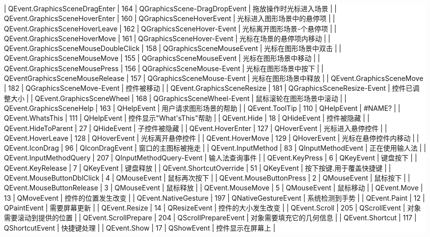 | QEvent.GraphicsSceneDragEnter        | 164  | QGraphicsScene-DragDropEvent    | 拖放操作时光标进入场景                    |
| QEvent.GraphicsSceneHoverEnter       | 160  | QGraphicsSceneHoverEvent        | 光标进入图形场景中的悬停项                |
| QEvent.GraphicsSceneHoverLeave       | 162  | QGraphicsSceneHover-Event       | 光标离开图形场景-个悬停项                 |
| QEvent.GraphicsSceneHoverMove        | 161  | QGraphicsSceneHover-Event       | 光标在场景的悬停项内移动                  |
| QEvent.GraphicsSceneMouseDoubleClick | 158  | QGraphicsSceneMouseEvent        | 光标在图形场景中双击                      |
| QEvent.GraphicsSceneMouseMove        | 155  | QGraphicsSceneMouseEvent        | 光标在图形场景中移动                      |
| QEvent.GraphicsSceneMousePress       | 156  | QGraphicsSceneMouse-Event       | 光标在图形场景中按下                      |
| QEventGraphicsSceneMouseRelease      | 157  | QGraphicsSceneMouse-Event       | 光标在图形场景中释放                      |
| QEvent.GraphicsSceneMove             | 182  | QGraphicsSceneMove-Event        | 控件被移动                                |
| QEvent.GraphicsSceneResize           | 181  | QGraphicsSceneResize-Event      | 控件已调整大小                            |
| QEvent.GraphicsSceneWheel            | 168  | QGraphicsSceneWheel-Event       | 鼠标滚轮在图形场景中滚动                  |
| QEvent.GraphicsSceneHelp             | 163  | QHelpEvent                      | 用户请求图形场景的帮助                    |
| QEvent.ToolTip                       | 110  | QHelpEvent                      | #NAME?                                    |
| QEvent.WhatsThis                     | 111  | QHelpEvent                      | 控件显示"What'sThis"帮助                  |
| QEvent.Hide                          | 18   | QHideEvent                      | 控件被隐藏                                |
| QEvent.HideToParent                  | 27   | QHideEvent                      | 子控件被隐藏                              |
| QEvent.HoverEnter                    | 127  | QHoverEvent                     | 光标进入悬停控件                          |
| QEvent.HoverLeave                    | 128  | QHoverEvent                     | 光标离开悬停控件                          |
| QEvent.HoverMove                     | 129  | QHoverEvent                     | 光标在悬停控件内移动                      |
| QEvent.IconDrag                      | 96   | QIconDragEvent                  | 窗口的主图标被拖走                        |
| QEvent.InputMethod                   | 83   | QInputMethodEvent               | 正在使用输人法                            |
| QEvent.InputMethodQuery              | 207  | QInputMethodQuery-Event         | 输人法查询事件                            |
| QEvent.KeyPress                      | 6    | QKeyEvent                       | 键盘按下                                  |
| QEvent.KeyRelease                    | 7    | QKeyEvent                       | 键盘释放                                  |
| QEvent.ShortcutOverride              | 51   | QKeyEvent                       | 按下按键.用于覆盖快捷键                   |
| QEvent.MouseButtonDblClick           | 4    | QMouseEvent                     | 鼠标再次按下                              |
| QEvent.MouseButtonPress              | 2    | QMouseEvent                     | 鼠标按下                                  |
| QEvent.MouseButtonRelease            | 3    | QMouseEvent                     | 鼠标释放                                  |
| QEvent.MouseMove                     | 5    | QMouseEvent                     | 鼠标移动                                  |
| QEvent.Move                          | 13   | QMoveEvent                      | 控件的位置发生改变                        |
| QEvent.NativeGesture                 | 197  | QNativeGestureEvent             | 系统检测到手势                            |
| QEvent.Paint                         | 12   | QPaintEvent                     | 需要屏幕更新                              |
| QEvent.Resize                        | 14   | QResizeEvent                    | 控件的大小发生改变                        |
| QEvent.Scroll                        | 205  | QScrollEvent                    | 对象需要滚动到提供的位置                  |
| QEvent.ScrollPrepare                 | 204  | QScrollPrepareEvent             | 对象需要填充它的几何信息                  |
| QEvent.Shortcut                      | 117  | QShortcutEvent                  | 快捷键处理                                |
| QEvent.Show                          | 17   | QShowEvent                      | 控件显示在屏幕上                          |